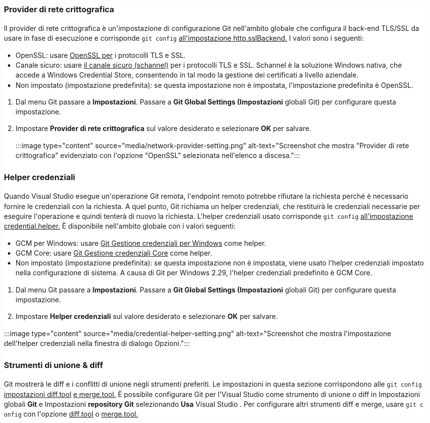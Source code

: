 ### <a name="cryptographic-network-provider"></a>Provider di rete crittografica

Il provider di rete crittografica è un'impostazione di configurazione Git nell'ambito globale che configura il back-end TLS/SSL da usare in fase di esecuzione e corrisponde `git config` [all'impostazione http.sslBackend.](https://git-scm.com/docs/git-config#Documentation/git-config.txt-httpsslBackend) I valori sono i seguenti:

- OpenSSL: usare [OpenSSL per](https://www.openssl.org/) i protocolli TLS e SSL.
- Canale sicuro: usare [il canale sicuro (schannel)](/windows/win32/secauthn/secure-channel) per i protocolli TLS e SSL. Schannel è la soluzione Windows nativa, che accede a Windows Credential Store, consentendo in tal modo la gestione dei certificati a livello aziendale.
- Non impostato (impostazione predefinita): se questa impostazione non è impostata, l'impostazione predefinita è OpenSSL.

1. Dal menu Git passare a **Impostazioni**. Passare a **Git Global Settings (Impostazioni** globali Git) per configurare questa impostazione.

2. Impostare **Provider di rete crittografica** sul valore desiderato e selezionare **OK** per salvare.

   :::image type="content" source="media/network-provider-setting.png" alt-text="Screenshot che mostra &quot;Provider di rete crittografica&quot; evidenziato con l'opzione &quot;OpenSSL&quot; selezionata nell'elenco a discesa.":::

### <a name="credential-helper"></a>Helper credenziali

Quando Visual Studio esegue un'operazione Git remota, l'endpoint remoto potrebbe rifiutare la richiesta perché è necessario fornire le credenziali con la richiesta. A quel punto, Git richiama un helper credenziali, che restituirà le credenziali necessarie per eseguire l'operazione e quindi tenterà di nuovo la richiesta. L'helper credenziali usato corrisponde `git config` [all'impostazione credential.helper.](https://git-scm.com/docs/gitcredentials) È disponibile nell'ambito globale con i valori seguenti:

- GCM per Windows: usare [Git Gestione credenziali per Windows](https://github.com/microsoft/Git-Credential-Manager-for-Windows) come helper.
- GCM Core: usare [Git Gestione credenziali Core](https://github.com/microsoft/Git-Credential-Manager-Core) come helper.
- Non impostato (impostazione predefinita): se questa impostazione non è impostata, viene usato l'helper credenziali impostato nella configurazione di sistema. A causa di Git per Windows 2.29, l'helper credenziali predefinito è GCM Core.

1. Dal menu Git passare a **Impostazioni**. Passare a **Git Global Settings (Impostazioni** globali Git) per configurare questa impostazione.

2. Impostare **Helper credenziali** sul valore desiderato e selezionare **OK** per salvare.

:::image type="content" source="media/credential-helper-setting.png" alt-text="Screenshot che mostra l'impostazione dell'helper credenziali nella finestra di dialogo Opzioni.":::

### <a name="diff--merge-tools"></a>Strumenti di unione & diff

Git mostrerà le diff e i conflitti di unione negli strumenti preferiti. Le impostazioni in questa sezione corrispondono alle `git config` [impostazioni diff.tool](https://git-scm.com/docs/git-config#Documentation/git-config.txt-difftool) [e merge.tool.](https://git-scm.com/docs/git-config#Documentation/git-config.txt-mergetool) È possibile configurare Git per l'Visual Studio come strumento di unione o diff in Impostazioni globali **Git** e Impostazioni **repository Git** selezionando **Usa** Visual Studio . Per configurare altri strumenti diff e merge, usare `git config` con l'opzione [diff.tool](https://git-scm.com/docs/git-config#Documentation/git-config.txt-difftool) o [merge.tool.](https://git-scm.com/docs/git-config#Documentation/git-config.txt-mergetool)
